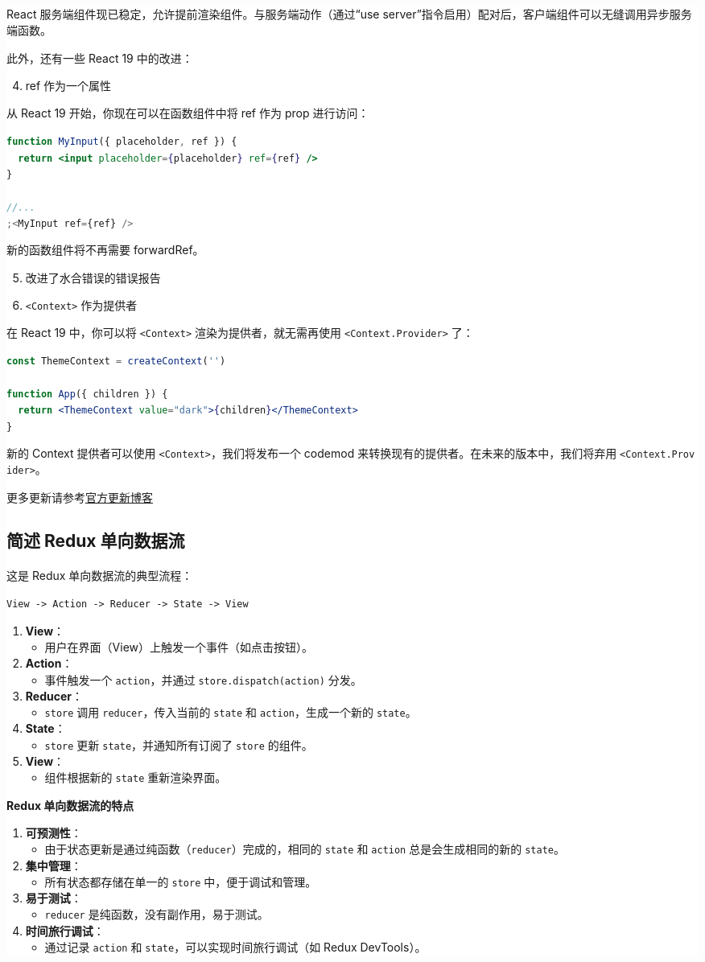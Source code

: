 React 服务端组件现已稳定，允许提前渲染组件。与服务端动作（通过“use server”指令启用）配对后，客户端组件可以无缝调用异步服务端函数。

此外，还有一些 React 19 中的改进：

4. ref 作为一个属性

从 React 19 开始，你现在可以在函数组件中将 ref 作为 prop 进行访问：

```jsx
function MyInput({ placeholder, ref }) {
  return <input placeholder={placeholder} ref={ref} />
}

//...
;<MyInput ref={ref} />
```

新的函数组件将不再需要 forwardRef。

5. 改进了水合错误的错误报告

6. `<Context>` 作为提供者

在 React 19 中，你可以将 `<Context>` 渲染为提供者，就无需再使用 `<Context.Provider>` 了：

```jsx
const ThemeContext = createContext('')

function App({ children }) {
  return <ThemeContext value="dark">{children}</ThemeContext>
}
```

新的 Context 提供者可以使用 `<Context>`，我们将发布一个 codemod 来转换现有的提供者。在未来的版本中，我们将弃用 `<Context.Provider>`。

更多更新请参考[官方更新博客](https://zh-hans.react.dev/blog/2024/12/05/react-19)

## 简述 Redux 单向数据流

这是 Redux 单向数据流的典型流程：

```
View -> Action -> Reducer -> State -> View
```

1. **View**：
   - 用户在界面（View）上触发一个事件（如点击按钮）。
2. **Action**：
   - 事件触发一个 `action`，并通过 `store.dispatch(action)` 分发。
3. **Reducer**：
   - `store` 调用 `reducer`，传入当前的 `state` 和 `action`，生成一个新的 `state`。
4. **State**：
   - `store` 更新 `state`，并通知所有订阅了 `store` 的组件。
5. **View**：
   - 组件根据新的 `state` 重新渲染界面。

**Redux 单向数据流的特点**

1. **可预测性**：
   - 由于状态更新是通过纯函数（`reducer`）完成的，相同的 `state` 和 `action` 总是会生成相同的新的 `state`。
2. **集中管理**：
   - 所有状态都存储在单一的 `store` 中，便于调试和管理。
3. **易于测试**：
   - `reducer` 是纯函数，没有副作用，易于测试。
4. **时间旅行调试**：
   - 通过记录 `action` 和 `state`，可以实现时间旅行调试（如 Redux DevTools）。
